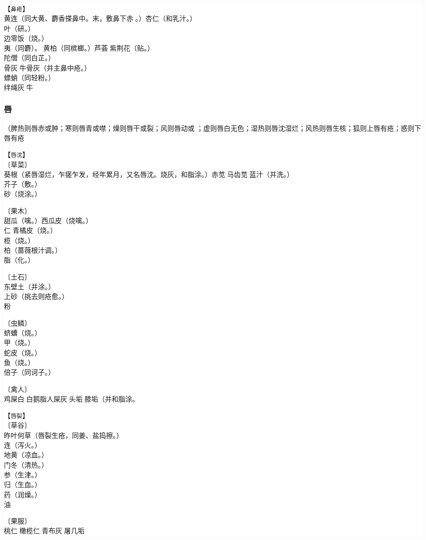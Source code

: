 【`鼻疮`】  
黄连（同大黄、麝香搽鼻中。末，敷鼻下赤 。）杏仁（和乳汁。）  
叶（研。）  
边零饭（烧。）  
夷（同麝）。 黄柏（同槟榔。）芦荟 紫荆花（贴。）  
陀僧（同白芷。）  
骨灰 牛骨灰（并主鼻中疮。）  
螵蛸（同轻粉。）  
绊绳灰 牛  

### 唇  

（脾热则唇赤或肿；寒则唇青或噤；燥则唇干或裂；风则唇动或 ；虚则唇白无色；湿热则唇沈湿烂；风热则唇生核；狐则上唇有疮；惑则下唇有疮  

【`唇沈`】  
〔草菜〕  
葵根（紧唇湿烂，乍瘥乍发，经年累月，又名唇沈。烧灰，和脂涂。）赤苋 马齿苋 蓝汁（并洗。）  
芥子（敷。）  
砂（烧涂。）  

〔果木〕  
甜瓜（噙。）西瓜皮（烧噙。）  
仁 青橘皮（烧。）  
榄（烧。）  
柏（蔷薇根汁调。）  
脂（化。）  

〔土石〕  
东壁土（并涂。）  
上砂（挑去则疮愈。）  
粉  

〔虫鳞〕  
蛴螬（烧。）  
甲（烧。）  
蛇皮（烧。）  
鱼（烧。）  
倍子（同诃子。）  

〔禽人〕  
鸡屎白 白鹅脂人屎灰 头垢 膝垢（并和脂涂。  

【`唇裂`】  
〔草谷〕  
昨叶何草（唇裂生疮，同姜、盐捣擦。）  
连（泻火。）  
地黄（凉血。）  
门冬（清热。）  
参（生津。）  
归（生血。）  
药（润燥。）  
油  

〔果服〕  
桃仁 橄榄仁 青布灰 屠几垢  
